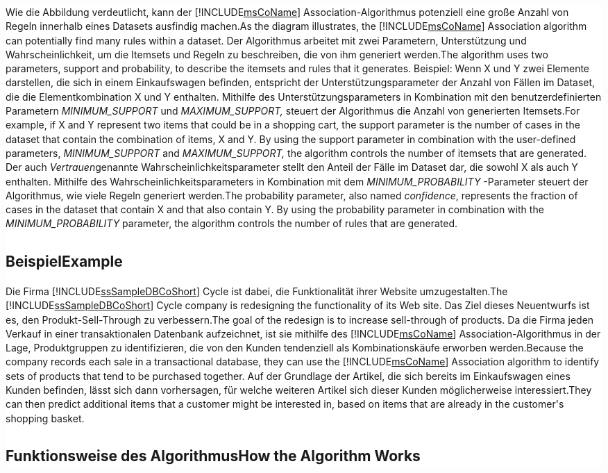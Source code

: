  <span data-ttu-id="70e44-113">Wie die Abbildung verdeutlicht, kann der [!INCLUDE[msCoName](../../includes/msconame-md.md)] Association-Algorithmus potenziell eine große Anzahl von Regeln innerhalb eines Datasets ausfindig machen.</span><span class="sxs-lookup"><span data-stu-id="70e44-113">As the diagram illustrates, the [!INCLUDE[msCoName](../../includes/msconame-md.md)] Association algorithm can potentially find many rules within a dataset.</span></span> <span data-ttu-id="70e44-114">Der Algorithmus arbeitet mit zwei Parametern, Unterstützung und Wahrscheinlichkeit, um die Itemsets und Regeln zu beschreiben, die von ihm generiert werden.</span><span class="sxs-lookup"><span data-stu-id="70e44-114">The algorithm uses two parameters, support and probability, to describe the itemsets and rules that it generates.</span></span> <span data-ttu-id="70e44-115">Beispiel: Wenn X und Y zwei Elemente darstellen, die sich in einem Einkaufswagen befinden, entspricht der Unterstützungsparameter der Anzahl von Fällen im Dataset, die die Elementkombination X und Y enthalten. Mithilfe des Unterstützungsparameters in Kombination mit den benutzerdefinierten Parametern *MINIMUM_SUPPORT* und *MAXIMUM_SUPPORT,* steuert der Algorithmus die Anzahl von generierten Itemsets.</span><span class="sxs-lookup"><span data-stu-id="70e44-115">For example, if X and Y represent two items that could be in a shopping cart, the support parameter is the number of cases in the dataset that contain the combination of items, X and Y. By using the support parameter in combination with the user-defined parameters, *MINIMUM_SUPPORT* and *MAXIMUM_SUPPORT,* the algorithm controls the number of itemsets that are generated.</span></span> <span data-ttu-id="70e44-116">Der auch *Vertrauen*genannte Wahrscheinlichkeitsparameter stellt den Anteil der Fälle im Dataset dar, die sowohl X als auch Y enthalten. Mithilfe des Wahrscheinlichkeitsparameters in Kombination mit dem *MINIMUM_PROBABILITY* -Parameter steuert der Algorithmus, wie viele Regeln generiert werden.</span><span class="sxs-lookup"><span data-stu-id="70e44-116">The probability parameter, also named *confidence*, represents the fraction of cases in the dataset that contain X and that also contain Y. By using the probability parameter in combination with the *MINIMUM_PROBABILITY* parameter, the algorithm controls the number of rules that are generated.</span></span>

## <a name="example"></a><span data-ttu-id="70e44-117">Beispiel</span><span class="sxs-lookup"><span data-stu-id="70e44-117">Example</span></span>
 <span data-ttu-id="70e44-118">Die Firma [!INCLUDE[ssSampleDBCoShort](../../includes/sssampledbcoshort-md.md)] Cycle ist dabei, die Funktionalität ihrer Website umzugestalten.</span><span class="sxs-lookup"><span data-stu-id="70e44-118">The [!INCLUDE[ssSampleDBCoShort](../../includes/sssampledbcoshort-md.md)] Cycle company is redesigning the functionality of its Web site.</span></span> <span data-ttu-id="70e44-119">Das Ziel dieses Neuentwurfs ist es, den Produkt-Sell-Through zu verbessern.</span><span class="sxs-lookup"><span data-stu-id="70e44-119">The goal of the redesign is to increase sell-through of products.</span></span> <span data-ttu-id="70e44-120">Da die Firma jeden Verkauf in einer transaktionalen Datenbank aufzeichnet, ist sie mithilfe des [!INCLUDE[msCoName](../../includes/msconame-md.md)] Association-Algorithmus in der Lage, Produktgruppen zu identifizieren, die von den Kunden tendenziell als Kombinationskäufe erworben werden.</span><span class="sxs-lookup"><span data-stu-id="70e44-120">Because the company records each sale in a transactional database, they can use the [!INCLUDE[msCoName](../../includes/msconame-md.md)] Association algorithm to identify sets of products that tend to be purchased together.</span></span> <span data-ttu-id="70e44-121">Auf der Grundlage der Artikel, die sich bereits im Einkaufswagen eines Kunden befinden, lässt sich dann vorhersagen, für welche weiteren Artikel sich dieser Kunden möglicherweise interessiert.</span><span class="sxs-lookup"><span data-stu-id="70e44-121">They can then predict additional items that a customer might be interested in, based on items that are already in the customer's shopping basket.</span></span>

## <a name="how-the-algorithm-works"></a><span data-ttu-id="70e44-122">Funktionsweise des Algorithmus</span><span class="sxs-lookup"><span data-stu-id="70e44-122">How the Algorithm Works</span></span>